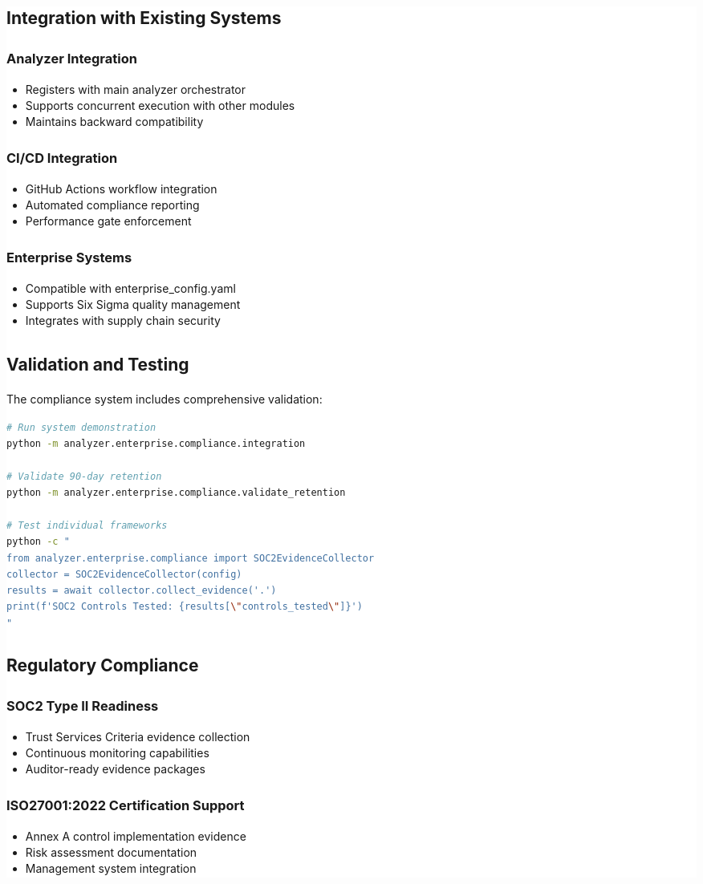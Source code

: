 ## Integration with Existing Systems

### Analyzer Integration
- Registers with main analyzer orchestrator
- Supports concurrent execution with other modules
- Maintains backward compatibility

### CI/CD Integration  
- GitHub Actions workflow integration
- Automated compliance reporting
- Performance gate enforcement

### Enterprise Systems
- Compatible with enterprise_config.yaml
- Supports Six Sigma quality management
- Integrates with supply chain security

## Validation and Testing

The compliance system includes comprehensive validation:

```bash
# Run system demonstration
python -m analyzer.enterprise.compliance.integration

# Validate 90-day retention
python -m analyzer.enterprise.compliance.validate_retention

# Test individual frameworks  
python -c "
from analyzer.enterprise.compliance import SOC2EvidenceCollector
collector = SOC2EvidenceCollector(config)
results = await collector.collect_evidence('.')
print(f'SOC2 Controls Tested: {results[\"controls_tested\"]}')
"
```

## Regulatory Compliance

### SOC2 Type II Readiness
- Trust Services Criteria evidence collection
- Continuous monitoring capabilities
- Auditor-ready evidence packages

### ISO27001:2022 Certification Support
- Annex A control implementation evidence
- Risk assessment documentation
- Management system integration
